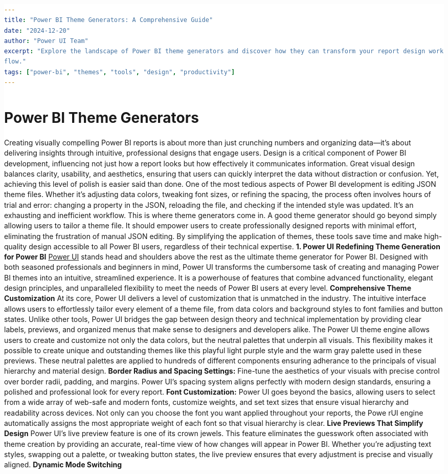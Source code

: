```yaml
---
title: "Power BI Theme Generators: A Comprehensive Guide"
date: "2024-12-20"
author: "Power UI Team"
excerpt: "Explore the landscape of Power BI theme generators and discover how they can transform your report design workflow."
tags: ["power-bi", "themes", "tools", "design", "productivity"]
---
```


# Power BI Theme Generators

Creating visually compelling Power BI reports is about more than just crunching numbers and organizing data—it’s about delivering insights through intuitive, professional designs that engage users. Design is a critical component of Power BI development, influencing not just how a report looks but how effectively it communicates information. Great visual design balances clarity, usability, and aesthetics, ensuring that users can quickly interpret the data without distraction or confusion.
Yet, achieving this level of polish is easier said than done. One of the most tedious aspects of Power BI development is editing JSON theme files. Whether it’s adjusting data colors, tweaking font sizes, or refining the spacing, the process often involves hours of trial and error: changing a property in the JSON, reloading the file, and checking if the intended style was updated. It’s an exhausting and inefficient workflow.
This is where theme generators come in. A good theme generator should go beyond simply allowing users to tailor a theme file. It should empower users to create professionally designed reports with minimal effort, eliminating the frustration of manual JSON editing. By simplifying the application of themes, these tools save time and make high-quality design accessible to all Power BI users, regardless of their technical expertise.
**1. Power UI**
**Redefining Theme Generation for Power BI**
[Power UI](https://www.powerui.com/) stands head and shoulders above the rest as the ultimate theme generator for Power BI. Designed with both seasoned professionals and beginners in mind, Power UI transforms the cumbersome task of creating and managing Power BI themes into an intuitive, streamlined experience. It is a powerhouse of features that combine advanced functionality, elegant design principles, and unparalleled flexibility to meet the needs of Power BI users at every level.
**Comprehensive Theme Customization**
At its core, Power UI delivers a level of customization that is unmatched in the industry. The intuitive interface allows users to effortlessly tailor every element of a theme file, from data colors and background styles to font families and button states. Unlike other tools, Power UI bridges the gap between design theory and technical implementation by providing clear labels, previews, and organized menus that make sense to designers and developers alike.
The Power UI theme engine allows users to create and customize not only the data colors, but the neutral palettes that underpin all visuals. This flexibility makes it possible to create unique and outstanding themes like this playful light purple style and the warm gray palette used in these previews.
These neutral palettes are applied to hundreds of different components ensuring adherance to the principals of visual hierarchy and material design.
**Border Radius and Spacing Settings:** Fine-tune the aesthetics of your visuals with precise control over border radii, padding, and margins. Power UI’s spacing system aligns perfectly with modern design standards, ensuring a polished and professional look for every report.
**Font Customization:** Power UI goes beyond the basics, allowing users to select from a wide array of web-safe and modern fonts, customize weights, and set text sizes that ensure visual hierarchy and readability across devices. Not only can you choose the font you want applied throughout your reports, the Powe rUI engine automatically assigns the most appropriate weight of each font so that visual hierarchy is clear.
**Live Previews That Simplify Design**
Power UI’s live preview feature is one of its crown jewels. This feature eliminates the guesswork often associated with theme creation by providing an accurate, real-time view of how changes will appear in Power BI. Whether you’re adjusting text styles, swapping out a palette, or tweaking button states, the live preview ensures that every adjustment is precise and visually aligned.
**Dynamic Mode Switching**